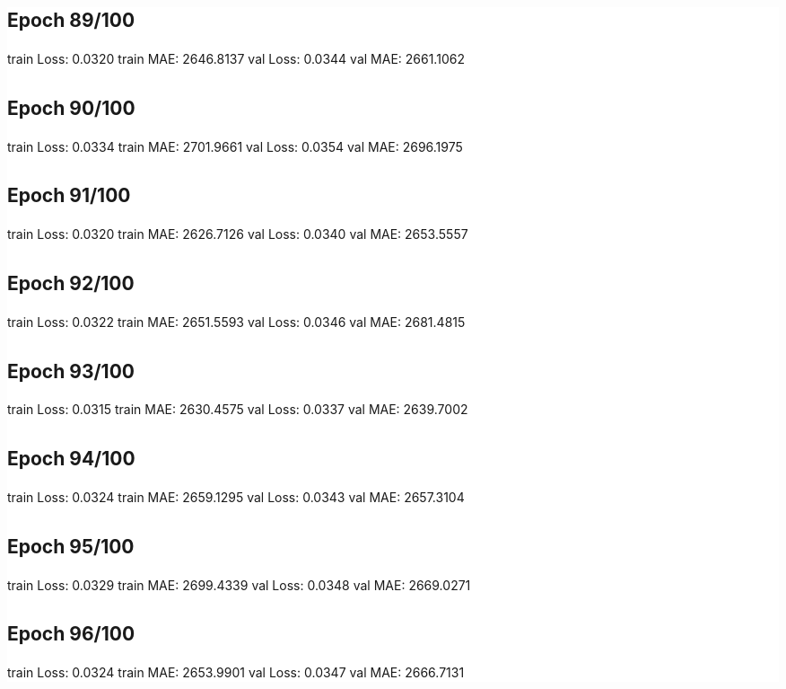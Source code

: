 Epoch 89/100
----------
train Loss: 0.0320
train MAE: 2646.8137
val Loss: 0.0344
val MAE: 2661.1062

Epoch 90/100
----------
train Loss: 0.0334
train MAE: 2701.9661
val Loss: 0.0354
val MAE: 2696.1975

Epoch 91/100
----------
train Loss: 0.0320
train MAE: 2626.7126
val Loss: 0.0340
val MAE: 2653.5557

Epoch 92/100
----------
train Loss: 0.0322
train MAE: 2651.5593
val Loss: 0.0346
val MAE: 2681.4815

Epoch 93/100
----------
train Loss: 0.0315
train MAE: 2630.4575
val Loss: 0.0337
val MAE: 2639.7002

Epoch 94/100
----------
train Loss: 0.0324
train MAE: 2659.1295
val Loss: 0.0343
val MAE: 2657.3104

Epoch 95/100
----------
train Loss: 0.0329
train MAE: 2699.4339
val Loss: 0.0348
val MAE: 2669.0271

Epoch 96/100
----------
train Loss: 0.0324
train MAE: 2653.9901
val Loss: 0.0347
val MAE: 2666.7131

